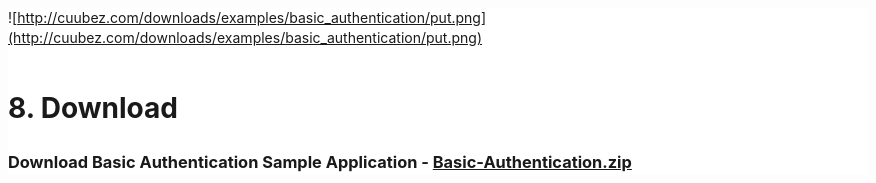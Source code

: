 ![http://cuubez.com/downloads/examples/basic_authentication/put.png](http://cuubez.com/downloads/examples/basic_authentication/put.png)

# 8. Download #

### Download Basic Authentication Sample Application - [Basic-Authentication.zip](http://cuubez.com/downloads/examples/basic_authentication/basic-authentication.zip) ###